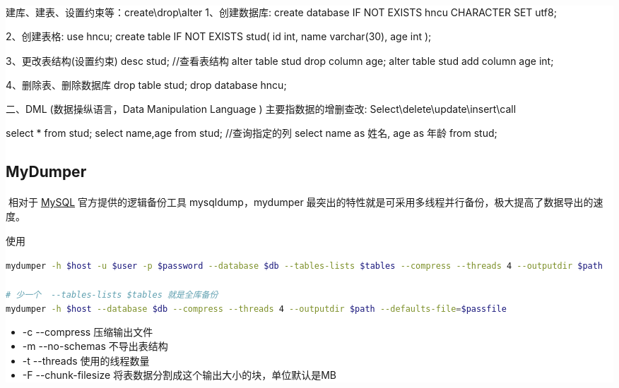 建库、建表、设置约束等：create\drop\alter
1、创建数据库:
create database IF NOT EXISTS hncu CHARACTER SET utf8;

2、创建表格:
use hncu;
create table IF NOT EXISTS stud(
id int,
name varchar(30),
age int
);

3、更改表结构(设置约束)
desc stud; //查看表结构
alter table stud drop column age;
alter table stud add column age int;

4、删除表、删除数据库
drop table stud;
drop database hncu;


二、DML (数据操纵语言，Data Manipulation Language )
主要指数据的增删查改: Select\delete\update\insert\call

select * from stud;
select name,age from stud; //查询指定的列
select name as 姓名, age as 年龄 from stud;





## MyDumper

​	相对于 [MySQL](https://cloud.tencent.com/product/cdb?from=10680) 官方提供的逻辑备份工具 mysqldump，mydumper 最突出的特性就是可采用多线程并行备份，极大提高了数据导出的速度。



使用

```sh
mydumper -h $host -u $user -p $password --database $db --tables-lists $tables --compress --threads 4 --outputdir $path

# 少一个  --tables-lists $tables 就是全库备份
mydumper -h $host --database $db --compress --threads 4 --outputdir $path --defaults-file=$passfile 
```



- -c --compress		压缩输出文件
- -m --no-schemas	不导出表结构
- -t --threads		使用的线程数量
- -F --chunk-filesize	将表数据分割成这个输出大小的块，单位默认是MB


